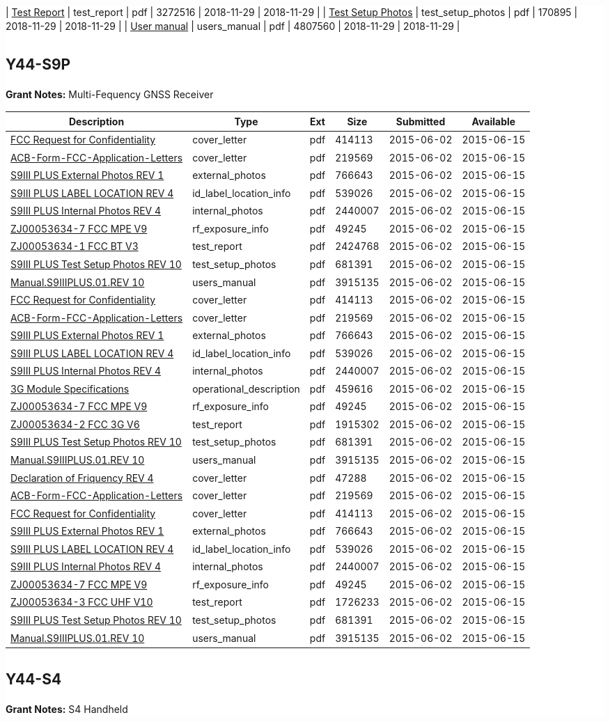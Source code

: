 | [Test Report](Y44-R35/f47f2489bcea4454021f61235330defa/4089200.pdf) | test_report | pdf | 3272516 | 2018-11-29 | 2018-11-29 |
| [Test Setup Photos](Y44-R35/f47f2489bcea4454021f61235330defa/4089201.pdf) | test_setup_photos | pdf | 170895 | 2018-11-29 | 2018-11-29 |
| [User manual](Y44-R35/f47f2489bcea4454021f61235330defa/4089202.pdf) | users_manual | pdf | 4807560 | 2018-11-29 | 2018-11-29 |
## Y44-S9P
**Grant Notes:** Multi-Fequency GNSS Receiver

| Description | Type | Ext | Size | Submitted | Available |
| ----------- | ---- | --- | ---- | --------- | --------- |
| [FCC Request for Confidentiality](Y44-S9P/7690dc5ed53005e3bd3938429c48d2fe/2632842.pdf) | cover_letter | pdf | 414113 | 2015-06-02 | 2015-06-15 |
| [ACB-Form-FCC-Application-Letters](Y44-S9P/7690dc5ed53005e3bd3938429c48d2fe/2633242.pdf) | cover_letter | pdf | 219569 | 2015-06-02 | 2015-06-15 |
| [S9III PLUS External Photos REV 1](Y44-S9P/7690dc5ed53005e3bd3938429c48d2fe/2632843.pdf) | external_photos | pdf | 766643 | 2015-06-02 | 2015-06-15 |
| [S9III PLUS LABEL LOCATION REV 4](Y44-S9P/7690dc5ed53005e3bd3938429c48d2fe/2632853.pdf) | id_label_location_info | pdf | 539026 | 2015-06-02 | 2015-06-15 |
| [S9III PLUS Internal Photos REV 4](Y44-S9P/7690dc5ed53005e3bd3938429c48d2fe/2632847.pdf) | internal_photos | pdf | 2440007 | 2015-06-02 | 2015-06-15 |
| [ZJ00053634-7 FCC MPE V9](Y44-S9P/7690dc5ed53005e3bd3938429c48d2fe/2632859.pdf) | rf_exposure_info | pdf | 49245 | 2015-06-02 | 2015-06-15 |
| [ZJ00053634-1 FCC BT V3](Y44-S9P/7690dc5ed53005e3bd3938429c48d2fe/2632871.pdf) | test_report | pdf | 2424768 | 2015-06-02 | 2015-06-15 |
| [S9III PLUS Test Setup Photos REV 10](Y44-S9P/7690dc5ed53005e3bd3938429c48d2fe/2632875.pdf) | test_setup_photos | pdf | 681391 | 2015-06-02 | 2015-06-15 |
| [Manual.S9IIIPLUS.01.REV 10](Y44-S9P/7690dc5ed53005e3bd3938429c48d2fe/2632878.pdf) | users_manual | pdf | 3915135 | 2015-06-02 | 2015-06-15 |
| [FCC Request for Confidentiality](Y44-S9P/0256f6706b368c244cab315776a4fc8e/2632842.pdf) | cover_letter | pdf | 414113 | 2015-06-02 | 2015-06-15 |
| [ACB-Form-FCC-Application-Letters](Y44-S9P/0256f6706b368c244cab315776a4fc8e/2633242.pdf) | cover_letter | pdf | 219569 | 2015-06-02 | 2015-06-15 |
| [S9III PLUS External Photos REV 1](Y44-S9P/0256f6706b368c244cab315776a4fc8e/2632843.pdf) | external_photos | pdf | 766643 | 2015-06-02 | 2015-06-15 |
| [S9III PLUS LABEL LOCATION REV 4](Y44-S9P/0256f6706b368c244cab315776a4fc8e/2632853.pdf) | id_label_location_info | pdf | 539026 | 2015-06-02 | 2015-06-15 |
| [S9III PLUS Internal Photos REV 4](Y44-S9P/0256f6706b368c244cab315776a4fc8e/2632847.pdf) | internal_photos | pdf | 2440007 | 2015-06-02 | 2015-06-15 |
| [3G Module Specifications](Y44-S9P/0256f6706b368c244cab315776a4fc8e/2633074.pdf) | operational_description | pdf | 459616 | 2015-06-02 | 2015-06-15 |
| [ZJ00053634-7 FCC MPE V9](Y44-S9P/0256f6706b368c244cab315776a4fc8e/2632859.pdf) | rf_exposure_info | pdf | 49245 | 2015-06-02 | 2015-06-15 |
| [ZJ00053634-2 FCC 3G V6](Y44-S9P/0256f6706b368c244cab315776a4fc8e/2633102.pdf) | test_report | pdf | 1915302 | 2015-06-02 | 2015-06-15 |
| [S9III PLUS Test Setup Photos REV 10](Y44-S9P/0256f6706b368c244cab315776a4fc8e/2632875.pdf) | test_setup_photos | pdf | 681391 | 2015-06-02 | 2015-06-15 |
| [Manual.S9IIIPLUS.01.REV 10](Y44-S9P/0256f6706b368c244cab315776a4fc8e/2632878.pdf) | users_manual | pdf | 3915135 | 2015-06-02 | 2015-06-15 |
| [Declaration of Friquency REV 4](Y44-S9P/ddb3b7795a716a39ea9632b412450665/2633241.pdf) | cover_letter | pdf | 47288 | 2015-06-02 | 2015-06-15 |
| [ACB-Form-FCC-Application-Letters](Y44-S9P/ddb3b7795a716a39ea9632b412450665/2633242.pdf) | cover_letter | pdf | 219569 | 2015-06-02 | 2015-06-15 |
| [FCC Request for Confidentiality](Y44-S9P/ddb3b7795a716a39ea9632b412450665/2632842.pdf) | cover_letter | pdf | 414113 | 2015-06-02 | 2015-06-15 |
| [S9III PLUS External Photos REV 1](Y44-S9P/ddb3b7795a716a39ea9632b412450665/2632843.pdf) | external_photos | pdf | 766643 | 2015-06-02 | 2015-06-15 |
| [S9III PLUS LABEL LOCATION REV 4](Y44-S9P/ddb3b7795a716a39ea9632b412450665/2632853.pdf) | id_label_location_info | pdf | 539026 | 2015-06-02 | 2015-06-15 |
| [S9III PLUS Internal Photos REV 4](Y44-S9P/ddb3b7795a716a39ea9632b412450665/2632847.pdf) | internal_photos | pdf | 2440007 | 2015-06-02 | 2015-06-15 |
| [ZJ00053634-7 FCC MPE V9](Y44-S9P/ddb3b7795a716a39ea9632b412450665/2632859.pdf) | rf_exposure_info | pdf | 49245 | 2015-06-02 | 2015-06-15 |
| [ZJ00053634-3 FCC UHF V10](Y44-S9P/ddb3b7795a716a39ea9632b412450665/2633253.pdf) | test_report | pdf | 1726233 | 2015-06-02 | 2015-06-15 |
| [S9III PLUS Test Setup Photos REV 10](Y44-S9P/ddb3b7795a716a39ea9632b412450665/2632875.pdf) | test_setup_photos | pdf | 681391 | 2015-06-02 | 2015-06-15 |
| [Manual.S9IIIPLUS.01.REV 10](Y44-S9P/ddb3b7795a716a39ea9632b412450665/2632878.pdf) | users_manual | pdf | 3915135 | 2015-06-02 | 2015-06-15 |
## Y44-S4
**Grant Notes:** S4 Handheld
